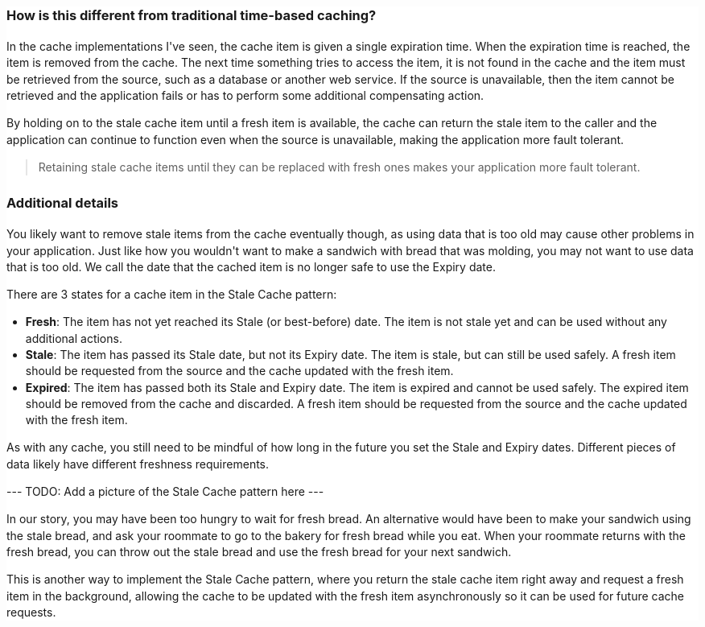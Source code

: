 ### How is this different from traditional time-based caching?

In the cache implementations I've seen, the cache item is given a single expiration time.
When the expiration time is reached, the item is removed from the cache.
The next time something tries to access the item, it is not found in the cache and the item must be retrieved from the source, such as a database or another web service.
If the source is unavailable, then the item cannot be retrieved and the application fails or has to perform some additional compensating action.

By holding on to the stale cache item until a fresh item is available, the cache can return the stale item to the caller and the application can continue to function even when the source is unavailable, making the application more fault tolerant.

> Retaining stale cache items until they can be replaced with fresh ones makes your application more fault tolerant.

### Additional details

You likely want to remove stale items from the cache eventually though, as using data that is too old may cause other problems in your application.
Just like how you wouldn't want to make a sandwich with bread that was molding, you may not want to use data that is too old.
We call the date that the cached item is no longer safe to use the Expiry date.

There are 3 states for a cache item in the Stale Cache pattern:

- __Fresh__: The item has not yet reached its Stale (or best-before) date.
  The item is not stale yet and can be used without any additional actions.
- __Stale__: The item has passed its Stale date, but not its Expiry date.
  The item is stale, but can still be used safely.
  A fresh item should be requested from the source and the cache updated with the fresh item.
- __Expired__: The item has passed both its Stale and Expiry date.
  The item is expired and cannot be used safely.
  The expired item should be removed from the cache and discarded.
  A fresh item should be requested from the source and the cache updated with the fresh item.

As with any cache, you still need to be mindful of how long in the future you set the Stale and Expiry dates.
Different pieces of data likely have different freshness requirements.


--- TODO: Add a picture of the Stale Cache pattern here ---


In our story, you may have been too hungry to wait for fresh bread.
An alternative would have been to make your sandwich using the stale bread, and ask your roommate to go to the bakery for fresh bread while you eat.
When your roommate returns with the fresh bread, you can throw out the stale bread and use the fresh bread for your next sandwich.

This is another way to implement the Stale Cache pattern, where you return the stale cache item right away and request a fresh item in the background, allowing the cache to be updated with the fresh item asynchronously so it can be used for future cache requests.


